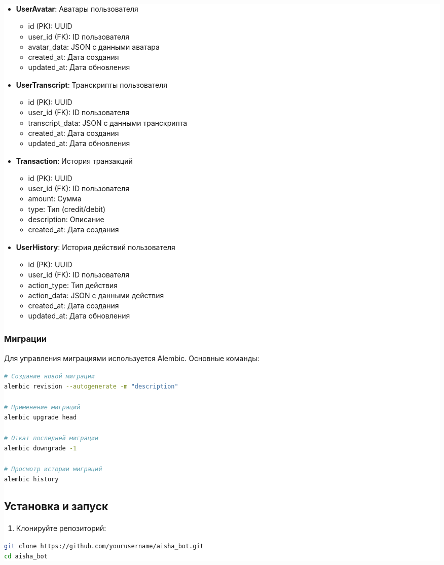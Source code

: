 - **UserAvatar**: Аватары пользователя
  - id (PK): UUID
  - user_id (FK): ID пользователя
  - avatar_data: JSON с данными аватара
  - created_at: Дата создания
  - updated_at: Дата обновления

- **UserTranscript**: Транскрипты пользователя
  - id (PK): UUID
  - user_id (FK): ID пользователя
  - transcript_data: JSON с данными транскрипта
  - created_at: Дата создания
  - updated_at: Дата обновления

- **Transaction**: История транзакций
  - id (PK): UUID
  - user_id (FK): ID пользователя
  - amount: Сумма
  - type: Тип (credit/debit)
  - description: Описание
  - created_at: Дата создания

- **UserHistory**: История действий пользователя
  - id (PK): UUID
  - user_id (FK): ID пользователя
  - action_type: Тип действия
  - action_data: JSON с данными действия
  - created_at: Дата создания
  - updated_at: Дата обновления

### Миграции

Для управления миграциями используется Alembic. Основные команды:

```bash
# Создание новой миграции
alembic revision --autogenerate -m "description"

# Применение миграций
alembic upgrade head

# Откат последней миграции
alembic downgrade -1

# Просмотр истории миграций
alembic history
```

## Установка и запуск

1. Клонируйте репозиторий:
```bash
git clone https://github.com/yourusername/aisha_bot.git
cd aisha_bot
```

